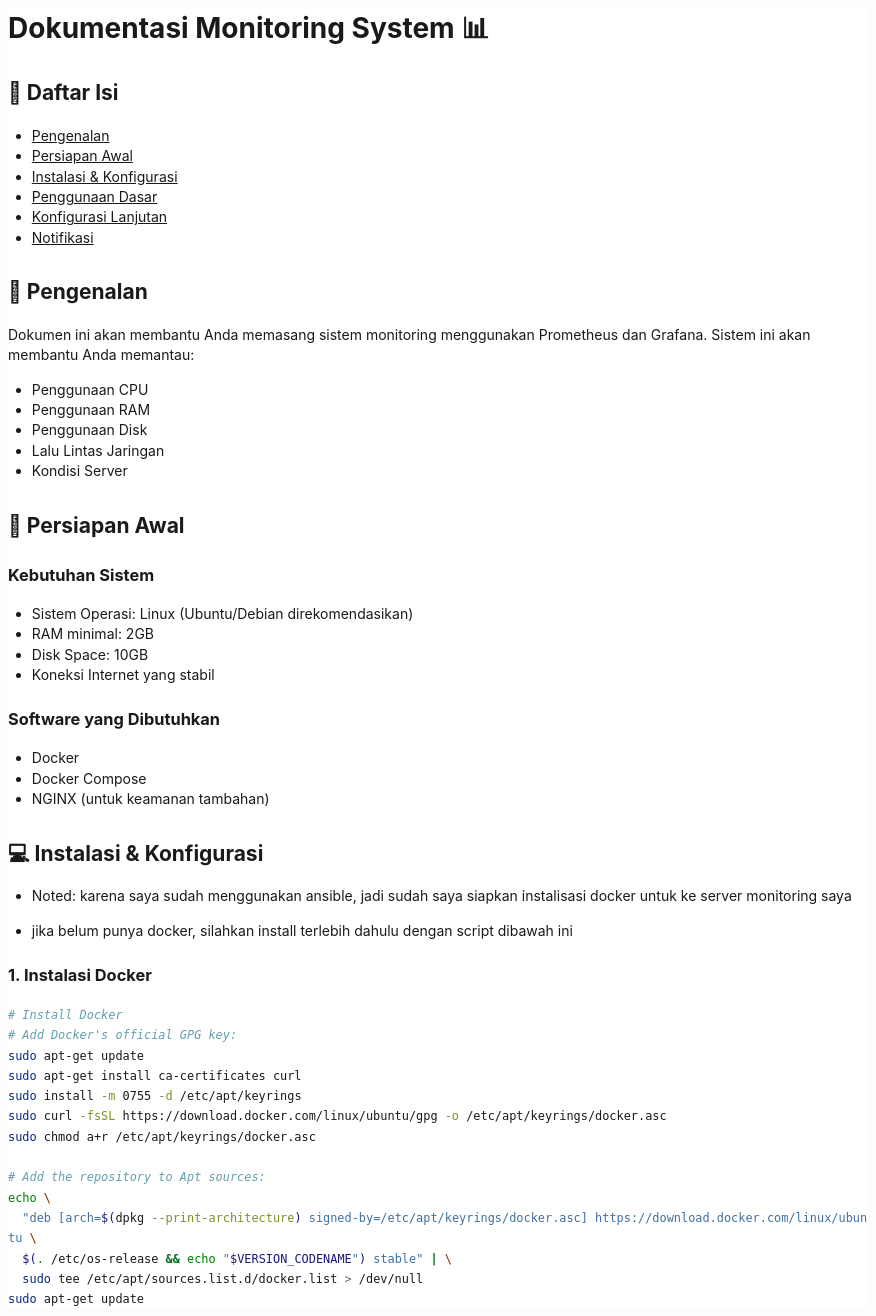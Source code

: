 # Dokumentasi Monitoring System 📊

## 📌 Daftar Isi
- [Pengenalan](#pengenalan)
- [Persiapan Awal](#persiapan-awal)
- [Instalasi & Konfigurasi](#instalasi--konfigurasi)
- [Penggunaan Dasar](#penggunaan-dasar)
- [Konfigurasi Lanjutan](#konfigurasi-lanjutan)
- [Notifikasi](#notifikasi)

## 🎯 Pengenalan

Dokumen ini akan membantu Anda memasang sistem monitoring menggunakan Prometheus dan Grafana. Sistem ini akan membantu Anda memantau:
- Penggunaan CPU
- Penggunaan RAM
- Penggunaan Disk
- Lalu Lintas Jaringan
- Kondisi Server

## 🚀 Persiapan Awal

### Kebutuhan Sistem
- Sistem Operasi: Linux (Ubuntu/Debian direkomendasikan)
- RAM minimal: 2GB
- Disk Space: 10GB
- Koneksi Internet yang stabil

### Software yang Dibutuhkan
- Docker
- Docker Compose
- NGINX (untuk keamanan tambahan)

## 💻 Instalasi & Konfigurasi
* Noted: karena saya sudah menggunakan ansible, jadi sudah saya siapkan instalisasi docker untuk ke server monitoring saya
- jika belum punya docker, silahkan install terlebih dahulu dengan script dibawah ini

### 1. Instalasi Docker

```bash
# Install Docker
# Add Docker's official GPG key:
sudo apt-get update
sudo apt-get install ca-certificates curl
sudo install -m 0755 -d /etc/apt/keyrings
sudo curl -fsSL https://download.docker.com/linux/ubuntu/gpg -o /etc/apt/keyrings/docker.asc
sudo chmod a+r /etc/apt/keyrings/docker.asc

# Add the repository to Apt sources:
echo \
  "deb [arch=$(dpkg --print-architecture) signed-by=/etc/apt/keyrings/docker.asc] https://download.docker.com/linux/ubuntu \
  $(. /etc/os-release && echo "$VERSION_CODENAME") stable" | \
  sudo tee /etc/apt/sources.list.d/docker.list > /dev/null
sudo apt-get update
```
